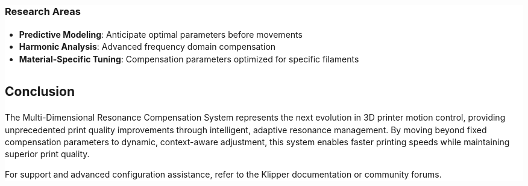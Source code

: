 ### Research Areas
- **Predictive Modeling**: Anticipate optimal parameters before movements
- **Harmonic Analysis**: Advanced frequency domain compensation
- **Material-Specific Tuning**: Compensation parameters optimized for specific filaments

## Conclusion

The Multi-Dimensional Resonance Compensation System represents the next evolution in 3D printer motion control, providing unprecedented print quality improvements through intelligent, adaptive resonance management. By moving beyond fixed compensation parameters to dynamic, context-aware adjustment, this system enables faster printing speeds while maintaining superior print quality.

For support and advanced configuration assistance, refer to the Klipper documentation or community forums.